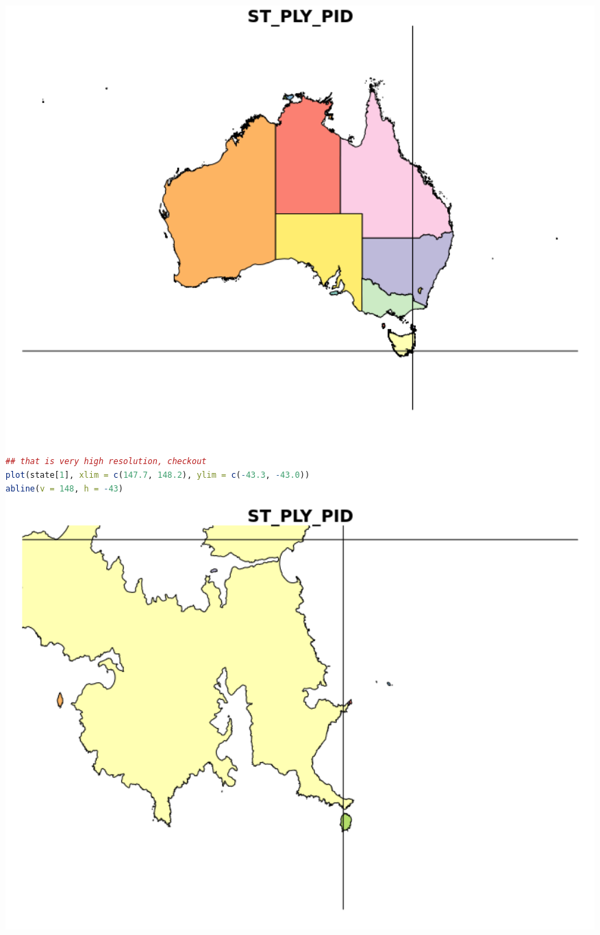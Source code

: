 <img src="man/figures/README-data-3.png" width="100%" />

``` r

## that is very high resolution, checkout 
plot(state[1], xlim = c(147.7, 148.2), ylim = c(-43.3, -43.0))
abline(v = 148, h = -43)
```

<img src="man/figures/README-data-4.png" width="100%" />
